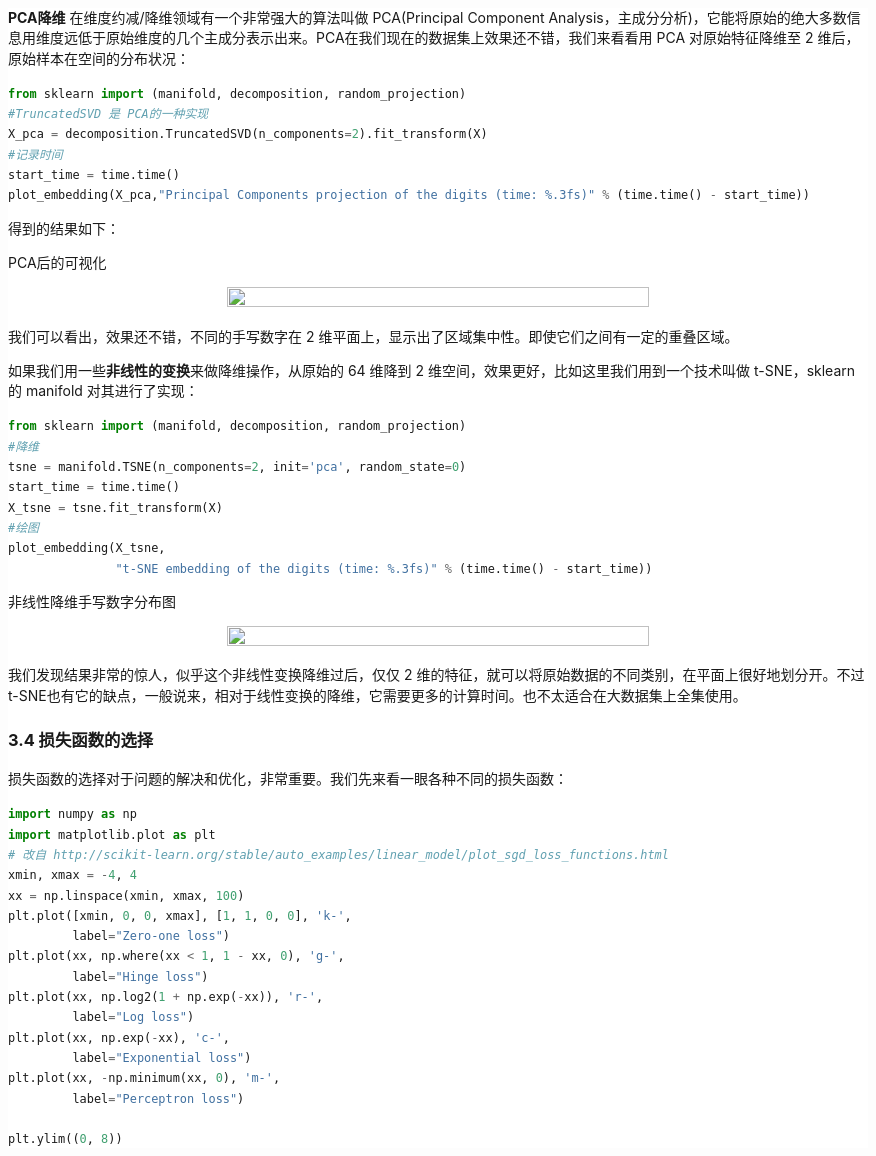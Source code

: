 
**PCA降维**
在维度约减/降维领域有一个非常强大的算法叫做 PCA(Principal Component Analysis，主成分分析)，它能将原始的绝大多数信息用维度远低于原始维度的几个主成分表示出来。PCA在我们现在的数据集上效果还不错，我们来看看用 PCA 对原始特征降维至 2 维后，原始样本在空间的分布状况：

```python
from sklearn import (manifold, decomposition, random_projection)
#TruncatedSVD 是 PCA的一种实现
X_pca = decomposition.TruncatedSVD(n_components=2).fit_transform(X)
#记录时间
start_time = time.time()
plot_embedding(X_pca,"Principal Components projection of the digits (time: %.3fs)" % (time.time() - start_time))
```

得到的结果如下：

PCA后的可视化

<p align="center">
    <img width="70%" height="70%" src="http://images.iterate.site/blog/image/180803/7BL7fCaefc.png?imageslim">
</p>

我们可以看出，效果还不错，不同的手写数字在 2 维平面上，显示出了区域集中性。即使它们之间有一定的重叠区域。

如果我们用一些**非线性的变换**来做降维操作，从原始的 64 维降到 2 维空间，效果更好，比如这里我们用到一个技术叫做 t-SNE，sklearn的 manifold 对其进行了实现：

```python
from sklearn import (manifold, decomposition, random_projection)
#降维
tsne = manifold.TSNE(n_components=2, init='pca', random_state=0)
start_time = time.time()
X_tsne = tsne.fit_transform(X)
#绘图
plot_embedding(X_tsne,
               "t-SNE embedding of the digits (time: %.3fs)" % (time.time() - start_time))
```

非线性降维手写数字分布图

<p align="center">
    <img width="70%" height="70%" src="http://images.iterate.site/blog/image/180803/II69C44Cam.png?imageslim">
</p>

我们发现结果非常的惊人，似乎这个非线性变换降维过后，仅仅 2 维的特征，就可以将原始数据的不同类别，在平面上很好地划分开。不过 t-SNE也有它的缺点，一般说来，相对于线性变换的降维，它需要更多的计算时间。也不太适合在大数据集上全集使用。

### 3.4 损失函数的选择

损失函数的选择对于问题的解决和优化，非常重要。我们先来看一眼各种不同的损失函数：

```python
import numpy as np
import matplotlib.plot as plt
# 改自 http://scikit-learn.org/stable/auto_examples/linear_model/plot_sgd_loss_functions.html
xmin, xmax = -4, 4
xx = np.linspace(xmin, xmax, 100)
plt.plot([xmin, 0, 0, xmax], [1, 1, 0, 0], 'k-',
         label="Zero-one loss")
plt.plot(xx, np.where(xx < 1, 1 - xx, 0), 'g-',
         label="Hinge loss")
plt.plot(xx, np.log2(1 + np.exp(-xx)), 'r-',
         label="Log loss")
plt.plot(xx, np.exp(-xx), 'c-',
         label="Exponential loss")
plt.plot(xx, -np.minimum(xx, 0), 'm-',
         label="Perceptron loss")

plt.ylim((0, 8))
```